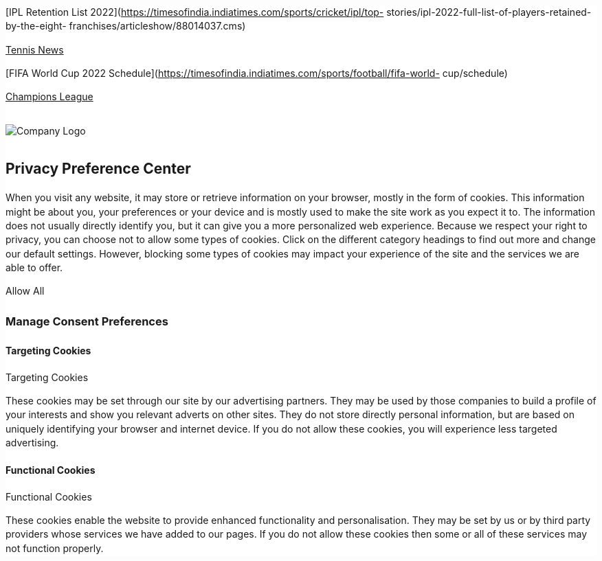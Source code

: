 [IPL Retention List
2022](https://timesofindia.indiatimes.com/sports/cricket/ipl/top-
stories/ipl-2022-full-list-of-players-retained-by-the-eight-
franchises/articleshow/88014037.cms)

[Tennis News](https://timesofindia.indiatimes.com/sports/tennis)

[FIFA World Cup 2022
Schedule](https://timesofindia.indiatimes.com/sports/football/fifa-world-
cup/schedule)

[Champions
League](https://timesofindia.indiatimes.com/sports/football/champions-league)

## [](javascript:void\(0\))

![Company
Logo](https://cdn.cookielaw.org/logos/b4485511-9a53-41b2-bae8-f09947b2ecc6/0192d6d2-1c2e-7881-a4b6-85197e46522c/556db35f-0571-4e68-bf28-24940b4e8568/TOI.jpg)

## Privacy Preference Center

When you visit any website, it may store or retrieve information on your
browser, mostly in the form of cookies. This information might be about you,
your preferences or your device and is mostly used to make the site work as
you expect it to. The information does not usually directly identify you, but
it can give you a more personalized web experience. Because we respect your
right to privacy, you can choose not to allow some types of cookies. Click on
the different category headings to find out more and change our default
settings. However, blocking some types of cookies may impact your experience
of the site and the services we are able to offer.

Allow All

###  Manage Consent Preferences

#### Targeting Cookies

Targeting Cookies

These cookies may be set through our site by our advertising partners. They
may be used by those companies to build a profile of your interests and show
you relevant adverts on other sites. They do not store directly personal
information, but are based on uniquely identifying your browser and internet
device. If you do not allow these cookies, you will experience less targeted
advertising.

#### Functional Cookies

Functional Cookies

These cookies enable the website to provide enhanced functionality and
personalisation. They may be set by us or by third party providers whose
services we have added to our pages. If you do not allow these cookies then
some or all of these services may not function properly.
